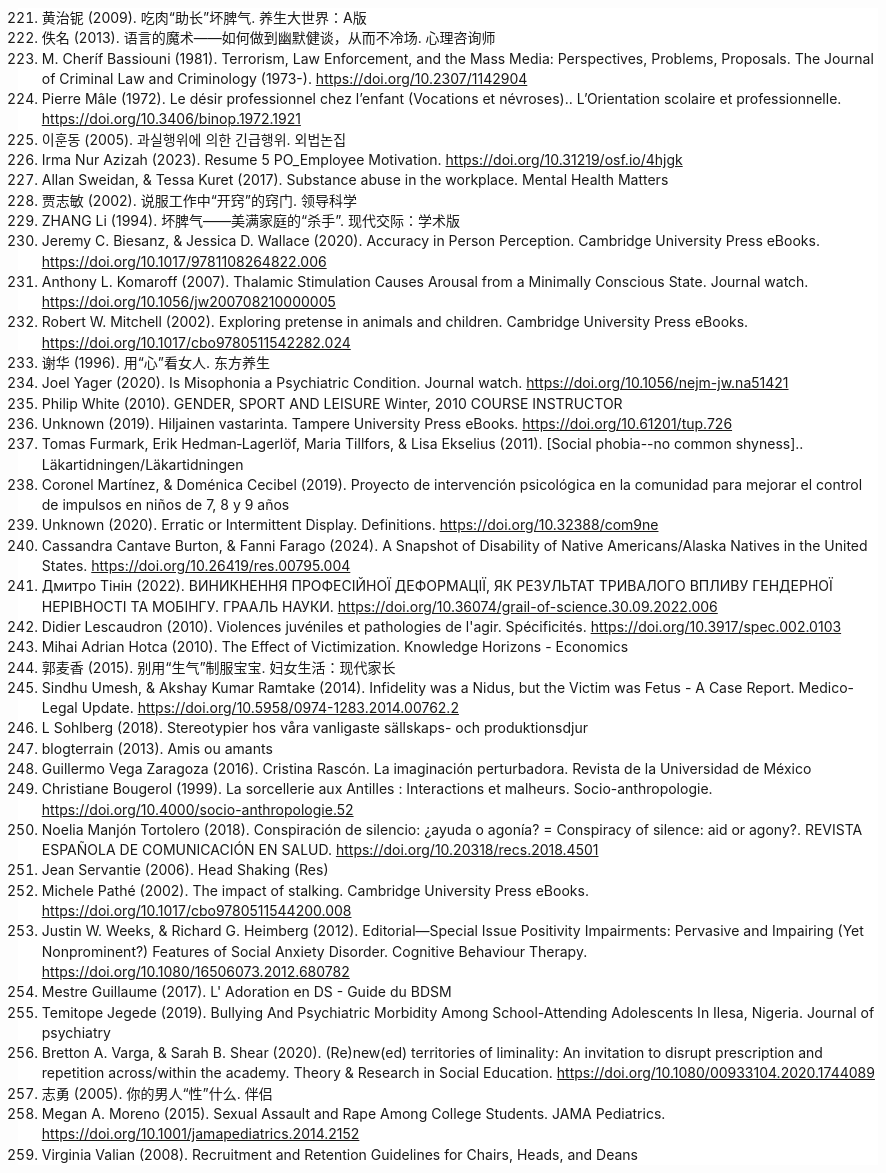 221. 黄治铌 (2009). 吃肉“助长”坏脾气. 养生大世界：A版
222. 佚名 (2013). 语言的魔术——如何做到幽默健谈，从而不冷场. 心理咨询师
223. M. Cheríf Bassiouni (1981). Terrorism, Law Enforcement, and the Mass Media: Perspectives, Problems, Proposals. The Journal of Criminal Law and Criminology (1973-). https://doi.org/10.2307/1142904
224. Pierre Mâle (1972). Le désir professionnel chez l’enfant (Vocations et névroses).. L’Orientation scolaire et professionnelle. https://doi.org/10.3406/binop.1972.1921
225. 이훈동 (2005). 과실행위에 의한 긴급행위. 외법논집
226. Irma Nur Azizah (2023). Resume 5 PO_Employee Motivation. https://doi.org/10.31219/osf.io/4hjgk
227. Allan Sweidan, & Tessa Kuret (2017). Substance abuse in the workplace. Mental Health Matters
228. 贾志敏 (2002). 说服工作中“开窍”的窍门. 领导科学
229. ZHANG Li (1994). 坏脾气——美满家庭的“杀手”. 现代交际：学术版
230. Jeremy C. Biesanz, & Jessica D. Wallace (2020). Accuracy in Person Perception. Cambridge University Press eBooks. https://doi.org/10.1017/9781108264822.006
231. Anthony L. Komaroff (2007). Thalamic Stimulation Causes Arousal from a Minimally Conscious State. Journal watch. https://doi.org/10.1056/jw200708210000005
232. Robert W. Mitchell (2002). Exploring pretense in animals and children. Cambridge University Press eBooks. https://doi.org/10.1017/cbo9780511542282.024
233. 谢华 (1996). 用“心”看女人. 东方养生
234. Joel Yager (2020). Is Misophonia a Psychiatric Condition. Journal watch. https://doi.org/10.1056/nejm-jw.na51421
235. Philip White (2010). GENDER, SPORT AND LEISURE Winter, 2010 COURSE INSTRUCTOR
236. Unknown (2019). Hiljainen vastarinta. Tampere University Press eBooks. https://doi.org/10.61201/tup.726
237. Tomas Furmark, Erik Hedman‐Lagerlöf, Maria Tillfors, & Lisa Ekselius (2011). [Social phobia--no common shyness].. Läkartidningen/Läkartidningen
238. Coronel Martínez, & Doménica Cecibel (2019). Proyecto de intervención psicológica en la comunidad para mejorar el control de impulsos en niños de 7, 8 y 9 años
239. Unknown (2020). Erratic or Intermittent Display. Definitions. https://doi.org/10.32388/com9ne
240. Cassandra Cantave Burton, & Fanni Farago (2024). A Snapshot of Disability of Native Americans/Alaska Natives in the United States. https://doi.org/10.26419/res.00795.004
241. Дмитро Тінін (2022). ВИНИКНЕННЯ ПРОФЕСІЙНОЇ ДЕФОРМАЦІЇ, ЯК РЕЗУЛЬТАТ ТРИВАЛОГО ВПЛИВУ ГЕНДЕРНОЇ НЕРІВНОСТІ ТА МОБІНГУ. ГРААЛЬ НАУКИ. https://doi.org/10.36074/grail-of-science.30.09.2022.006
242. Didier Lescaudron (2010). Violences juvéniles et pathologies de l'agir. Spécificités. https://doi.org/10.3917/spec.002.0103
243. Mihai Adrian Hotca (2010). The Effect of Victimization. Knowledge Horizons - Economics
244. 郭麦香 (2015). 别用“生气”制服宝宝. 妇女生活：现代家长
245. Sindhu Umesh, & Akshay Kumar Ramtake (2014). Infidelity was a Nidus, but the Victim was Fetus - A Case Report. Medico-Legal Update. https://doi.org/10.5958/0974-1283.2014.00762.2
246. L Sohlberg (2018). Stereotypier hos våra vanligaste sällskaps- och produktionsdjur
247. blogterrain (2013). Amis ou amants
248. Guillermo Vega Zaragoza (2016). Cristina Rascón. La imaginación perturbadora. Revista de la Universidad de México
249. Christiane Bougerol (1999). La sorcellerie aux Antilles : Interactions et malheurs. Socio-anthropologie. https://doi.org/10.4000/socio-anthropologie.52
250. Noelia Manjón Tortolero (2018). Conspiración de silencio: ¿ayuda o agonía? = Conspiracy of silence: aid or agony?. REVISTA ESPAÑOLA DE COMUNICACIÓN EN SALUD. https://doi.org/10.20318/recs.2018.4501
251. Jean Servantie (2006). Head Shaking (Res)
252. Michele Pathé (2002). The impact of stalking. Cambridge University Press eBooks. https://doi.org/10.1017/cbo9780511544200.008
253. Justin W. Weeks, & Richard G. Heimberg (2012). Editorial—Special Issue Positivity Impairments: Pervasive and Impairing (Yet Nonprominent?) Features of Social Anxiety Disorder. Cognitive Behaviour Therapy. https://doi.org/10.1080/16506073.2012.680782
254. Mestre Guillaume (2017). L' Adoration en DS - Guide du BDSM
255. Temitope Jegede (2019). Bullying And Psychiatric Morbidity Among School-Attending Adolescents In Ilesa, Nigeria. Journal of psychiatry
256. Bretton A. Varga, & Sarah B. Shear (2020). (Re)new(ed) territories of liminality: An invitation to disrupt prescription and repetition across/within the academy. Theory & Research in Social Education. https://doi.org/10.1080/00933104.2020.1744089
257. 志勇 (2005). 你的男人“性”什么. 伴侣
258. Megan A. Moreno (2015). Sexual Assault and Rape Among College Students. JAMA Pediatrics. https://doi.org/10.1001/jamapediatrics.2014.2152
259. Virginia Valian (2008). Recruitment and Retention Guidelines for Chairs, Heads, and Deans